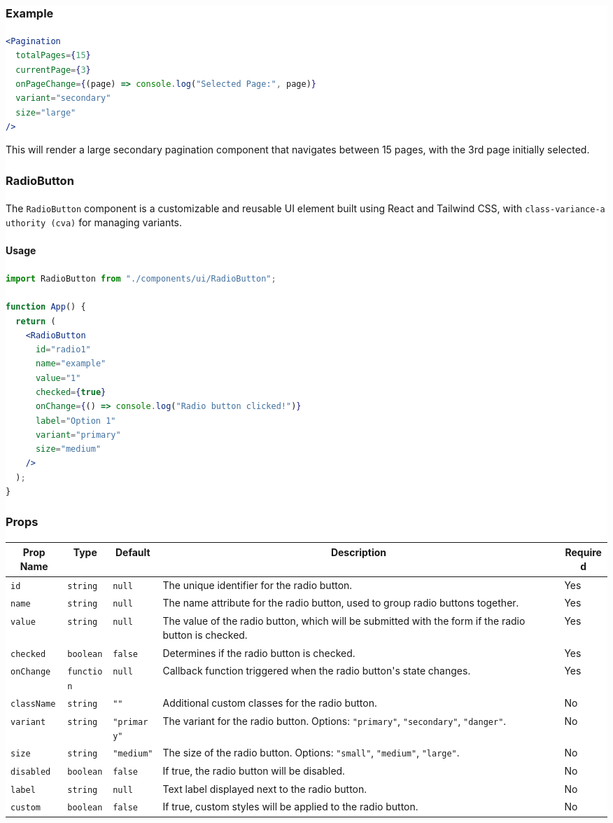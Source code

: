 ### Example

```jsx
<Pagination
  totalPages={15}
  currentPage={3}
  onPageChange={(page) => console.log("Selected Page:", page)}
  variant="secondary"
  size="large"
/>
```

This will render a large secondary pagination component that navigates between 15 pages, with the 3rd page initially selected.

### RadioButton

The `RadioButton` component is a customizable and reusable UI element built using React and Tailwind CSS, with `class-variance-authority (cva)` for managing variants.

#### Usage

```jsx
import RadioButton from "./components/ui/RadioButton";

function App() {
  return (
    <RadioButton
      id="radio1"
      name="example"
      value="1"
      checked={true}
      onChange={() => console.log("Radio button clicked!")}
      label="Option 1"
      variant="primary"
      size="medium"
    />
  );
}
```

### Props

| Prop Name   | Type       | Default     | Description                                                                                          | Required |
| ----------- | ---------- | ----------- | ---------------------------------------------------------------------------------------------------- | -------- |
| `id`        | `string`   | `null`      | The unique identifier for the radio button.                                                          | Yes      |
| `name`      | `string`   | `null`      | The name attribute for the radio button, used to group radio buttons together.                       | Yes      |
| `value`     | `string`   | `null`      | The value of the radio button, which will be submitted with the form if the radio button is checked. | Yes      |
| `checked`   | `boolean`  | `false`     | Determines if the radio button is checked.                                                           | Yes      |
| `onChange`  | `function` | `null`      | Callback function triggered when the radio button's state changes.                                   | Yes      |
| `className` | `string`   | `""`        | Additional custom classes for the radio button.                                                      | No       |
| `variant`   | `string`   | `"primary"` | The variant for the radio button. Options: `"primary"`, `"secondary"`, `"danger"`.                   | No       |
| `size`      | `string`   | `"medium"`  | The size of the radio button. Options: `"small"`, `"medium"`, `"large"`.                             | No       |
| `disabled`  | `boolean`  | `false`     | If true, the radio button will be disabled.                                                          | No       |
| `label`     | `string`   | `null`      | Text label displayed next to the radio button.                                                       | No       |
| `custom`    | `boolean`  | `false`     | If true, custom styles will be applied to the radio button.                                          | No       |
